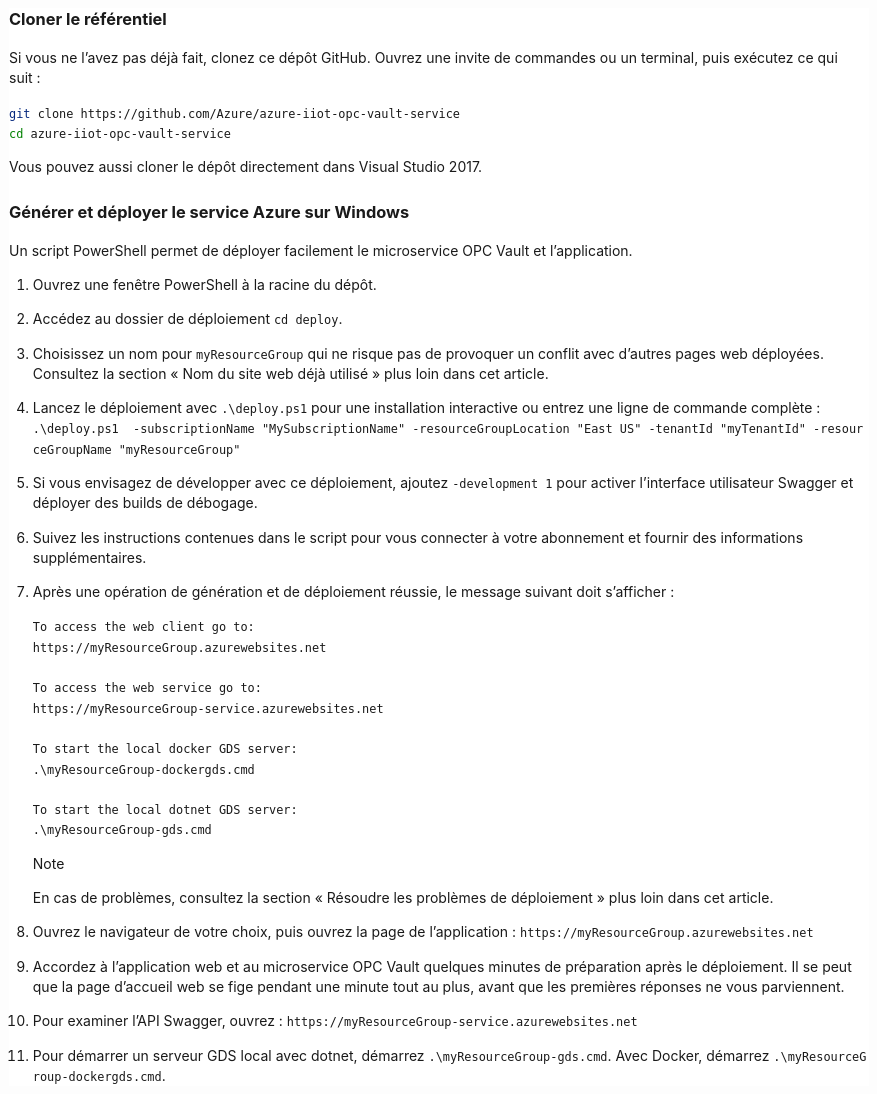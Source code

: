 ### <a name="clone-the-repository"></a>Cloner le référentiel

Si vous ne l’avez pas déjà fait, clonez ce dépôt GitHub. Ouvrez une invite de commandes ou un terminal, puis exécutez ce qui suit :

```bash
git clone https://github.com/Azure/azure-iiot-opc-vault-service
cd azure-iiot-opc-vault-service 
```

Vous pouvez aussi cloner le dépôt directement dans Visual Studio 2017.

### <a name="build-and-deploy-the-azure-service-on-windows"></a>Générer et déployer le service Azure sur Windows

Un script PowerShell permet de déployer facilement le microservice OPC Vault et l’application.

1. Ouvrez une fenêtre PowerShell à la racine du dépôt. 
3. Accédez au dossier de déploiement `cd deploy`.
3. Choisissez un nom pour `myResourceGroup` qui ne risque pas de provoquer un conflit avec d’autres pages web déployées. Consultez la section « Nom du site web déjà utilisé » plus loin dans cet article.
5. Lancez le déploiement avec `.\deploy.ps1` pour une installation interactive ou entrez une ligne de commande complète :  
`.\deploy.ps1  -subscriptionName "MySubscriptionName" -resourceGroupLocation "East US" -tenantId "myTenantId" -resourceGroupName "myResourceGroup"`
7. Si vous envisagez de développer avec ce déploiement, ajoutez `-development 1` pour activer l’interface utilisateur Swagger et déployer des builds de débogage.
6. Suivez les instructions contenues dans le script pour vous connecter à votre abonnement et fournir des informations supplémentaires.
9. Après une opération de génération et de déploiement réussie, le message suivant doit s’afficher :
   ```
   To access the web client go to:
   https://myResourceGroup.azurewebsites.net

   To access the web service go to:
   https://myResourceGroup-service.azurewebsites.net

   To start the local docker GDS server:
   .\myResourceGroup-dockergds.cmd

   To start the local dotnet GDS server:
   .\myResourceGroup-gds.cmd
   ```

   > [!NOTE]
   > En cas de problèmes, consultez la section « Résoudre les problèmes de déploiement » plus loin dans cet article.

8. Ouvrez le navigateur de votre choix, puis ouvrez la page de l’application : `https://myResourceGroup.azurewebsites.net`
8. Accordez à l’application web et au microservice OPC Vault quelques minutes de préparation après le déploiement. Il se peut que la page d’accueil web se fige pendant une minute tout au plus, avant que les premières réponses ne vous parviennent.
11. Pour examiner l’API Swagger, ouvrez : `https://myResourceGroup-service.azurewebsites.net`
13. Pour démarrer un serveur GDS local avec dotnet, démarrez `.\myResourceGroup-gds.cmd`. Avec Docker, démarrez `.\myResourceGroup-dockergds.cmd`.


[docker-url]: https://www.docker.com/
[dotnet-install]: https://www.microsoft.com/net/learn/get-started